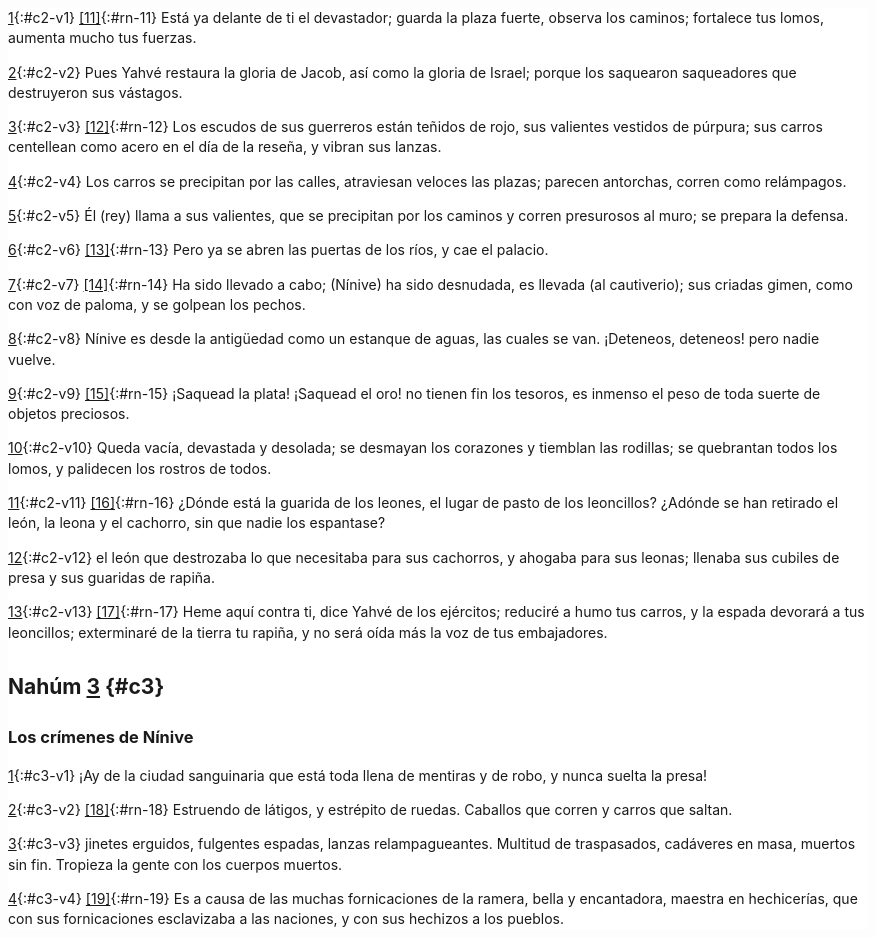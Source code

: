 [1](#c2-v1){:#c2-v1} [[11]](#n-11){:#rn-11} Está ya delante de ti el devastador; guarda la plaza fuerte, observa los caminos; fortalece tus lomos, aumenta mucho tus fuerzas.

[2](#c2-v2){:#c2-v2} Pues Yahvé restaura la gloria de Jacob, así como la gloria de Israel; porque los saquearon saqueadores que destruyeron sus vástagos.

[3](#c2-v3){:#c2-v3} [[12]](#n-12){:#rn-12} Los escudos de sus guerreros están teñidos de rojo, sus valientes vestidos de púrpura; sus carros centellean como acero en el día de la reseña, y vibran sus lanzas.

[4](#c2-v4){:#c2-v4} Los carros se precipitan por las calles, atraviesan veloces las plazas; parecen antorchas, corren como relámpagos.

[5](#c2-v5){:#c2-v5} Él (rey) llama a sus valientes, que se precipitan por los caminos y corren presurosos al muro; se prepara la defensa.

[6](#c2-v6){:#c2-v6} [[13]](#n-13){:#rn-13} Pero ya se abren las puertas de los ríos, y cae el palacio.

[7](#c2-v7){:#c2-v7} [[14]](#n-14){:#rn-14} Ha sido llevado a cabo; (Nínive) ha sido desnudada, es llevada (al cautiverio); sus criadas gimen, como con voz de paloma, y se golpean los pechos.

[8](#c2-v8){:#c2-v8} Nínive es desde la antigüedad como un estanque de aguas, las cuales se van. ¡Deteneos, deteneos! pero nadie vuelve.

[9](#c2-v9){:#c2-v9} [[15]](#n-15){:#rn-15} ¡Saquead la plata! ¡Saquead el oro! no tienen fin los tesoros, es inmenso el peso de toda suerte de objetos preciosos.

[10](#c2-v10){:#c2-v10} Queda vacía, devastada y desolada; se desmayan los corazones y tiemblan las rodillas; se quebrantan todos los lomos, y palidecen los rostros de todos.

[11](#c2-v11){:#c2-v11} [[16]](#n-16){:#rn-16} ¿Dónde está la guarida de los leones, el lugar de pasto de los leoncillos? ¿Adónde se han retirado el león, la leona y el cachorro, sin que nadie los espantase?

[12](#c2-v12){:#c2-v12} el león que destrozaba lo que necesitaba para sus cachorros, y ahogaba para sus leonas; llenaba sus cubiles de presa y sus guaridas de rapiña.

[13](#c2-v13){:#c2-v13} [[17]](#n-17){:#rn-17} Heme aquí contra ti, dice Yahvé de los ejércitos; reduciré a humo tus carros, y la espada devorará a tus leoncillos; exterminaré de la tierra tu rapiña, y no será oída más la voz de tus embajadores. 

## Nahúm [3](#c3) {#c3}

### Los crímenes de Nínive 

[1](#c3-v1){:#c3-v1} ¡Ay de la ciudad sanguinaria que está toda llena de mentiras y de robo, y nunca suelta la presa!

[2](#c3-v2){:#c3-v2} [[18]](#n-18){:#rn-18} Estruendo de látigos, y estrépito de ruedas. Caballos que corren y carros que saltan.

[3](#c3-v3){:#c3-v3} jinetes erguidos, fulgentes espadas, lanzas relampagueantes. Multitud de traspasados, cadáveres en masa, muertos sin fin. Tropieza la gente con los cuerpos muertos.

[4](#c3-v4){:#c3-v4} [[19]](#n-19){:#rn-19} Es a causa de las muchas fornicaciones de la ramera, bella y encantadora, maestra en hechicerías, que con sus fornicaciones esclavizaba a las naciones, y con sus hechizos a los pueblos.
